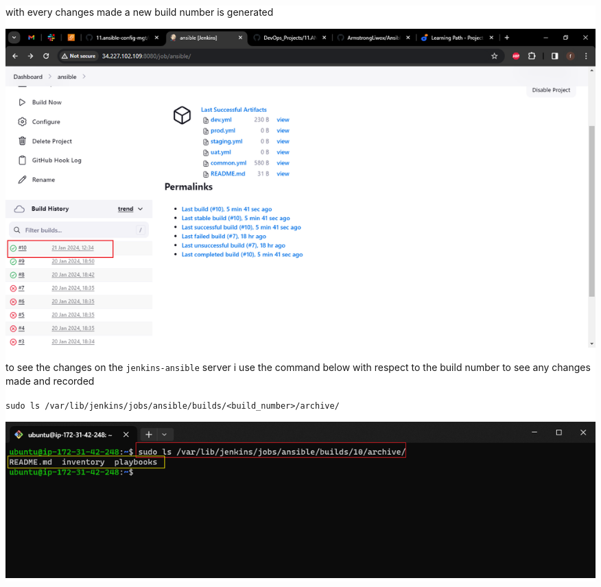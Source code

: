 with every changes made a new build number is generated

![build number change](<img/51 build number is ten 10.png>)

to see the changes on the `jenkins-ansible` server i use the command below with respect to the build number to see any changes made and recorded

```
sudo ls /var/lib/jenkins/jobs/ansible/builds/<build_number>/archive/
```

![content and changes](<img/52 see content of build number.png>)
